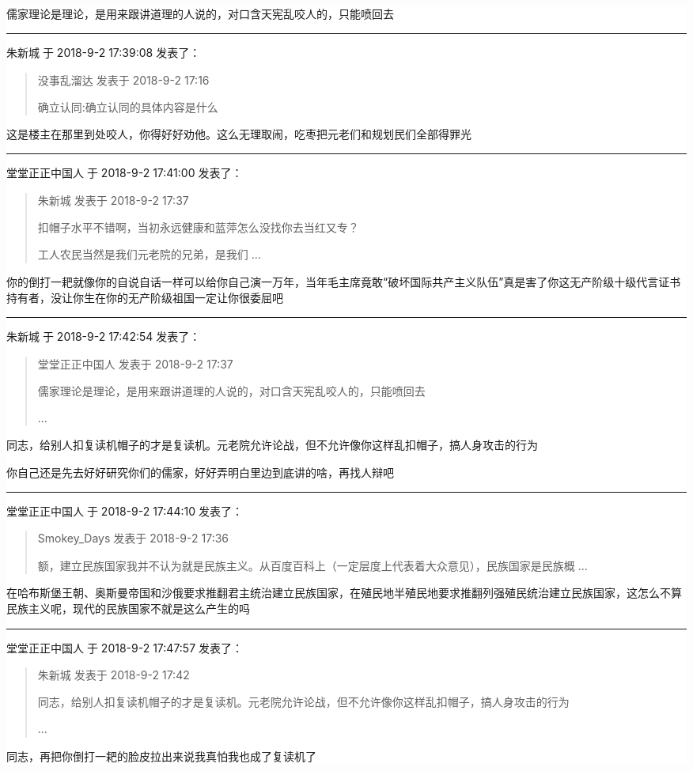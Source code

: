 儒家理论是理论，是用来跟讲道理的人说的，对口含天宪乱咬人的，只能喷回去

---

朱新城 于 2018-9-2 17:39:08 发表了：

> 没事乱溜达 发表于 2018-9-2 17:16
>
> 确立认同:确立认同的具体内容是什么

这是楼主在那里到处咬人，你得好好劝他。这么无理取闹，吃枣把元老们和规划民们全部得罪光

---

堂堂正正中国人 于 2018-9-2 17:41:00 发表了：

> 朱新城 发表于 2018-9-2 17:37
>
> 扣帽子水平不错啊，当初永远健康和蓝萍怎么没找你去当红又专？
>
> 工人农民当然是我们元老院的兄弟，是我们 ...

你的倒打一耙就像你的自说自话一样可以给你自己演一万年，当年毛主席竟敢“破坏国际共产主义队伍”真是害了你这无产阶级十级代言证书持有者，没让你生在你的无产阶级祖国一定让你很委屈吧

---

朱新城 于 2018-9-2 17:42:54 发表了：

> 堂堂正正中国人 发表于 2018-9-2 17:37
>
> 儒家理论是理论，是用来跟讲道理的人说的，对口含天宪乱咬人的，只能喷回去
>
> ...

同志，给别人扣复读机帽子的才是复读机。元老院允许论战，但不允许像你这样乱扣帽子，搞人身攻击的行为

你自己还是先去好好研究你们的儒家，好好弄明白里边到底讲的啥，再找人辩吧

---

堂堂正正中国人 于 2018-9-2 17:44:10 发表了：

> Smokey_Days 发表于 2018-9-2 17:36
>
> 额，建立民族国家我并不认为就是民族主义。从百度百科上（一定层度上代表着大众意见），民族国家是民族概 ...

在哈布斯堡王朝、奥斯曼帝国和沙俄要求推翻君主统治建立民族国家，在殖民地半殖民地要求推翻列强殖民统治建立民族国家，这怎么不算民族主义呢，现代的民族国家不就是这么产生的吗

---

堂堂正正中国人 于 2018-9-2 17:47:57 发表了：

> 朱新城 发表于 2018-9-2 17:42
>
> 同志，给别人扣复读机帽子的才是复读机。元老院允许论战，但不允许像你这样乱扣帽子，搞人身攻击的行为
>
> ...

同志，再把你倒打一耙的脸皮拉出来说我真怕我也成了复读机了
